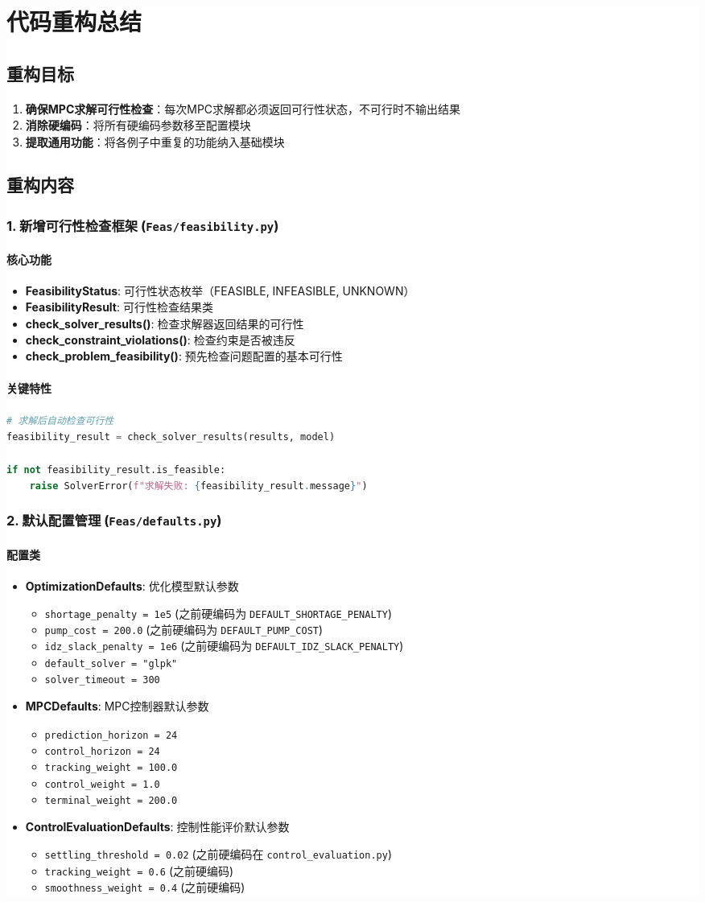 # 代码重构总结

## 重构目标

1. **确保MPC求解可行性检查**：每次MPC求解都必须返回可行性状态，不可行时不输出结果
2. **消除硬编码**：将所有硬编码参数移至配置模块
3. **提取通用功能**：将各例子中重复的功能纳入基础模块

## 重构内容

### 1. 新增可行性检查框架 (`Feas/feasibility.py`)

#### 核心功能

- **FeasibilityStatus**: 可行性状态枚举（FEASIBLE, INFEASIBLE, UNKNOWN）
- **FeasibilityResult**: 可行性检查结果类
- **check_solver_results()**: 检查求解器返回结果的可行性
- **check_constraint_violations()**: 检查约束是否被违反
- **check_problem_feasibility()**: 预先检查问题配置的基本可行性

#### 关键特性

```python
# 求解后自动检查可行性
feasibility_result = check_solver_results(results, model)

if not feasibility_result.is_feasible:
    raise SolverError(f"求解失败: {feasibility_result.message}")
```

### 2. 默认配置管理 (`Feas/defaults.py`)

#### 配置类

- **OptimizationDefaults**: 优化模型默认参数
  - `shortage_penalty = 1e5` (之前硬编码为 `DEFAULT_SHORTAGE_PENALTY`)
  - `pump_cost = 200.0` (之前硬编码为 `DEFAULT_PUMP_COST`)
  - `idz_slack_penalty = 1e6` (之前硬编码为 `DEFAULT_IDZ_SLACK_PENALTY`)
  - `default_solver = "glpk"`
  - `solver_timeout = 300`

- **MPCDefaults**: MPC控制器默认参数
  - `prediction_horizon = 24`
  - `control_horizon = 24`
  - `tracking_weight = 100.0`
  - `control_weight = 1.0`
  - `terminal_weight = 200.0`

- **ControlEvaluationDefaults**: 控制性能评价默认参数
  - `settling_threshold = 0.02` (之前硬编码在 `control_evaluation.py`)
  - `tracking_weight = 0.6` (之前硬编码)
  - `smoothness_weight = 0.4` (之前硬编码)
